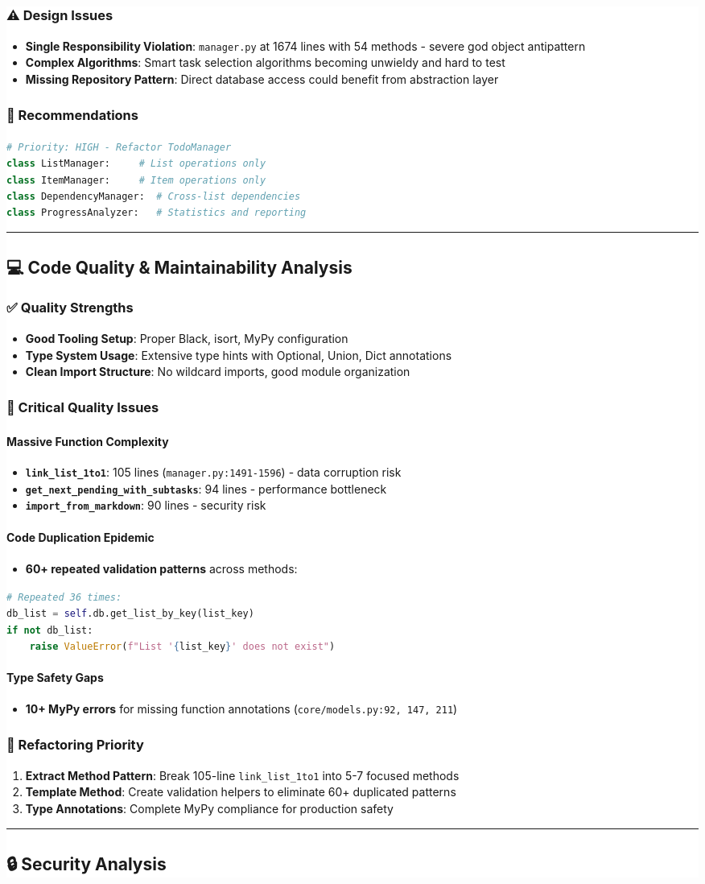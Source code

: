 ### ⚠️ Design Issues
- **Single Responsibility Violation**: `manager.py` at 1674 lines with 54 methods - severe god object antipattern
- **Complex Algorithms**: Smart task selection algorithms becoming unwieldy and hard to test
- **Missing Repository Pattern**: Direct database access could benefit from abstraction layer

### 🔧 Recommendations
```python
# Priority: HIGH - Refactor TodoManager
class ListManager:     # List operations only
class ItemManager:     # Item operations only  
class DependencyManager:  # Cross-list dependencies
class ProgressAnalyzer:   # Statistics and reporting
```

---

## 💻 Code Quality & Maintainability Analysis  

### ✅ Quality Strengths
- **Good Tooling Setup**: Proper Black, isort, MyPy configuration
- **Type System Usage**: Extensive type hints with Optional, Union, Dict annotations
- **Clean Import Structure**: No wildcard imports, good module organization

### 🚨 Critical Quality Issues

#### **Massive Function Complexity**
- **`link_list_1to1`**: 105 lines (`manager.py:1491-1596`) - data corruption risk
- **`get_next_pending_with_subtasks`**: 94 lines - performance bottleneck
- **`import_from_markdown`**: 90 lines - security risk

#### **Code Duplication Epidemic**
- **60+ repeated validation patterns** across methods:
```python
# Repeated 36 times:
db_list = self.db.get_list_by_key(list_key)
if not db_list:
    raise ValueError(f"List '{list_key}' does not exist")
```

#### **Type Safety Gaps**
- **10+ MyPy errors** for missing function annotations (`core/models.py:92, 147, 211`)

### 🔧 Refactoring Priority
1. **Extract Method Pattern**: Break 105-line `link_list_1to1` into 5-7 focused methods
2. **Template Method**: Create validation helpers to eliminate 60+ duplicated patterns  
3. **Type Annotations**: Complete MyPy compliance for production safety

---

## 🔒 Security Analysis
